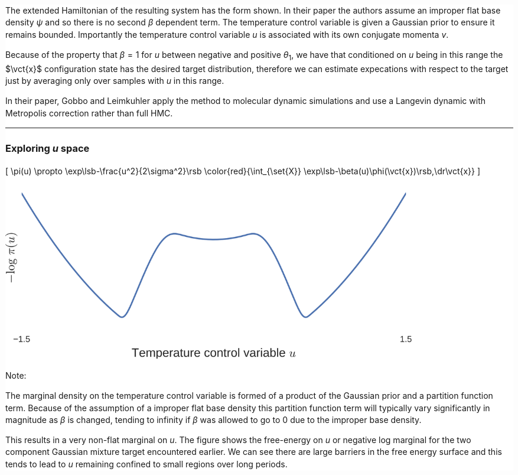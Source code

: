 The extended Hamiltonian of the resulting system has the form shown. In their paper the authors assume an improper flat base density $\psi$ and so there is no second $\beta$ dependent term. The temperature control variable is given a Gaussian prior to ensure it remains bounded. Importantly the temperature control variable $u$ is associated with its own conjugate momenta $v$.

Because of the property that $\beta=1$ for $u$ between negative and positive $\theta_1$, we have that conditioned on $u$ being in this range the $\vct{x}$ configuration state has the desired target distribution, therefore we can estimate expecations with respect to the target just by averaging only over samples with $u$ in this range.

In their paper, Gobbo and Leimkuhler apply the method to molecular dynamic simulations and use a Langevin dynamic with Metropolis correction rather than full HMC.

----

### Exploring $u$ space

\[
  \pi(u)
  \propto 
  \exp\lsb-\frac{u^2}{2\sigma^2}\rsb
  \color{red}{\int\_{\set{X}} \exp\lsb-\beta(u)\phi(\vct{x})\rsb\,\dr\vct{x}}
\]

<img src='images/1d-gm-ext-hamiltonian-flat-base-free-energy.svg' style='margin: 0; padding: 0;' width='80%' class="fragment" data-fragment-index="2" />

Note:

The marginal density on the temperature control variable is formed of a product of the Gaussian prior and a partition function term. Because of the assumption of a improper flat base density this partition function term will typically vary significantly in magnitude as $\beta$ is changed, tending to infinity if $\beta$ was allowed to go to 0 due to the improper base density.

This results in a very non-flat marginal on $u$. The figure shows the free-energy on $u$ or negative log marginal for the two component Gaussian mixture target encountered earlier. We can see there are large barriers in the free energy surface and this tends to lead to $u$ remaining confined to small regions over long periods.
